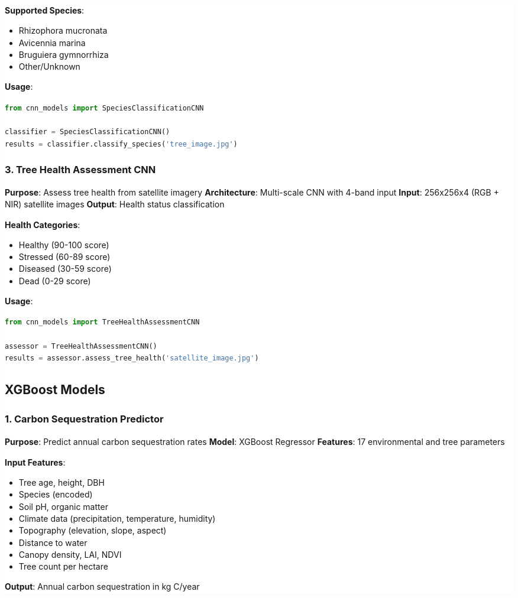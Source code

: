 **Supported Species**:
- Rhizophora mucronata
- Avicennia marina
- Bruguiera gymnorrhiza
- Other/Unknown

**Usage**:
```python
from cnn_models import SpeciesClassificationCNN

classifier = SpeciesClassificationCNN()
results = classifier.classify_species('tree_image.jpg')
```

### 3. Tree Health Assessment CNN
**Purpose**: Assess tree health from satellite imagery
**Architecture**: Multi-scale CNN with 4-band input
**Input**: 256x256x4 (RGB + NIR) satellite images
**Output**: Health status classification

**Health Categories**:
- Healthy (90-100 score)
- Stressed (60-89 score)
- Diseased (30-59 score)
- Dead (0-29 score)

**Usage**:
```python
from cnn_models import TreeHealthAssessmentCNN

assessor = TreeHealthAssessmentCNN()
results = assessor.assess_tree_health('satellite_image.jpg')
```

## XGBoost Models

### 1. Carbon Sequestration Predictor
**Purpose**: Predict annual carbon sequestration rates
**Model**: XGBoost Regressor
**Features**: 17 environmental and tree parameters

**Input Features**:
- Tree age, height, DBH
- Species (encoded)
- Soil pH, organic matter
- Climate data (precipitation, temperature, humidity)
- Topography (elevation, slope, aspect)
- Distance to water
- Canopy density, LAI, NDVI
- Tree count per hectare

**Output**: Annual carbon sequestration in kg C/year
